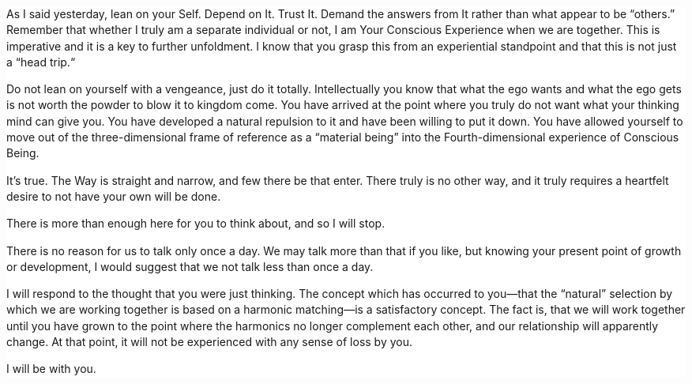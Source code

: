 As I said yesterday, lean on your Self. Depend on It. Trust It. Demand the
answers from It rather than what appear to be “others.” Remember that whether I
truly am a separate individual or not, I am Your Conscious Experience when we
are together. This is imperative and it is a key to further unfoldment. I know
that you grasp this from an experiential standpoint and that this is not just a
“head trip.“

Do not lean on yourself with a vengeance, just do it totally. Intellectually
you know that what the ego wants and what the ego gets is not worth the powder
to blow it to kingdom come. You have arrived at the point where you truly do
not want what your thinking mind can give you. You have developed a natural
repulsion to it and have been willing to put it down. You have allowed yourself
to move out of the three-dimensional frame of reference as a “material being”
into the Fourth-dimensional experience of Conscious Being.

It’s true. The Way is straight and narrow, and few there be that enter. There
truly is no other way, and it truly requires a heartfelt desire to not have
your own will be done.

There is more than enough here for you to think about, and so I will stop.

There is no reason for us to talk only once a day. We may talk more than that
if you like, but knowing your present point of growth or development, I would
suggest that we not talk less than once a day.

I will respond to the thought that you were just thinking. The concept which
has occurred to you—that the “natural” selection by which we are working
together is based on a harmonic matching—is a satisfactory concept. The fact
is, that we will work together until you have grown to the point where the
harmonics no longer complement each other, and our relationship will apparently
change. At that point, it will not be experienced with any sense of loss by
you.

I will be with you.

[^1]: This makes reference to the transformational process a caterpillar goes
through, finally emerging as a butterfly—at a new level of life experience.

